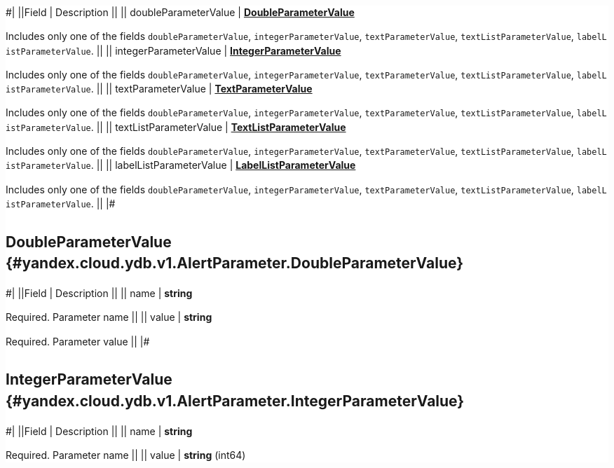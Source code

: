 #|
||Field | Description ||
|| doubleParameterValue | **[DoubleParameterValue](#yandex.cloud.ydb.v1.AlertParameter.DoubleParameterValue)**

Includes only one of the fields `doubleParameterValue`, `integerParameterValue`, `textParameterValue`, `textListParameterValue`, `labelListParameterValue`. ||
|| integerParameterValue | **[IntegerParameterValue](#yandex.cloud.ydb.v1.AlertParameter.IntegerParameterValue)**

Includes only one of the fields `doubleParameterValue`, `integerParameterValue`, `textParameterValue`, `textListParameterValue`, `labelListParameterValue`. ||
|| textParameterValue | **[TextParameterValue](#yandex.cloud.ydb.v1.AlertParameter.TextParameterValue)**

Includes only one of the fields `doubleParameterValue`, `integerParameterValue`, `textParameterValue`, `textListParameterValue`, `labelListParameterValue`. ||
|| textListParameterValue | **[TextListParameterValue](#yandex.cloud.ydb.v1.AlertParameter.TextListParameterValue)**

Includes only one of the fields `doubleParameterValue`, `integerParameterValue`, `textParameterValue`, `textListParameterValue`, `labelListParameterValue`. ||
|| labelListParameterValue | **[LabelListParameterValue](#yandex.cloud.ydb.v1.AlertParameter.LabelListParameterValue)**

Includes only one of the fields `doubleParameterValue`, `integerParameterValue`, `textParameterValue`, `textListParameterValue`, `labelListParameterValue`. ||
|#

## DoubleParameterValue {#yandex.cloud.ydb.v1.AlertParameter.DoubleParameterValue}

#|
||Field | Description ||
|| name | **string**

Required. Parameter name ||
|| value | **string**

Required. Parameter value ||
|#

## IntegerParameterValue {#yandex.cloud.ydb.v1.AlertParameter.IntegerParameterValue}

#|
||Field | Description ||
|| name | **string**

Required. Parameter name ||
|| value | **string** (int64)
